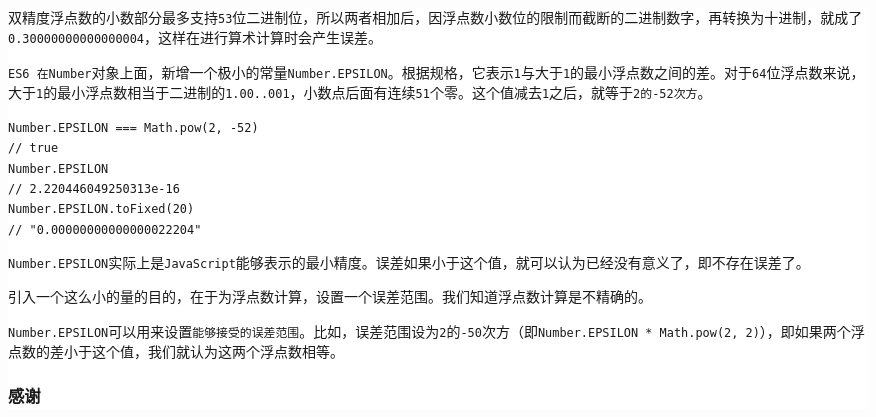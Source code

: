 双精度浮点数的小数部分最多支持`53`位二进制位，所以两者相加后，因浮点数小数位的限制而截断的二进制数字，再转换为十进制，就成了`0.30000000000000004`，这样在进行算术计算时会产生误差。

`ES6 在Number`对象上面，新增一个极小的常量`Number.EPSILON`。根据规格，它表示`1`与大于`1`的最小浮点数之间的差。对于`64`位浮点数来说，大于`1`的最小浮点数相当于二进制的`1.00..001`，小数点后面有连续`51`个零。这个值减去`1`之后，就等于`2的-52次方`。

```
Number.EPSILON === Math.pow(2, -52)
// true
Number.EPSILON
// 2.220446049250313e-16
Number.EPSILON.toFixed(20)
// "0.00000000000000022204"
```

`Number.EPSILON`实际上是`JavaScript`能够表示的最小精度。误差如果小于这个值，就可以认为已经没有意义了，即不存在误差了。

引入一个这么小的量的目的，在于为浮点数计算，设置一个误差范围。我们知道浮点数计算是不精确的。

`Number.EPSILON`可以用来设置`能够接受的误差范围`。比如，误差范围设为`2`的`-50`次方（即`Number.EPSILON * Math.pow(2, 2)`），即如果两个浮点数的差小于这个值，我们就认为这两个浮点数相等。

### 感谢